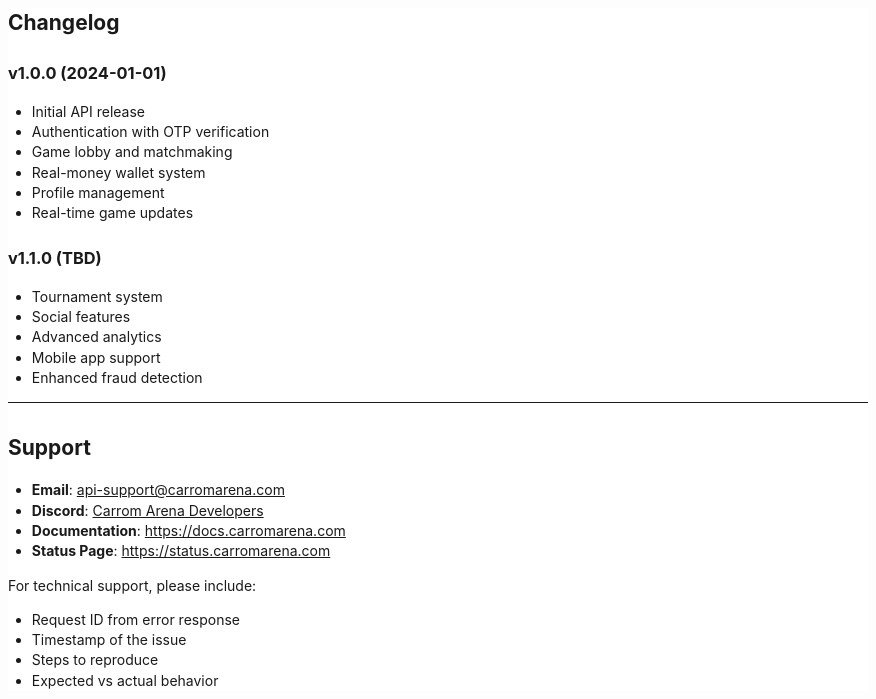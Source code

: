 
## Changelog

### v1.0.0 (2024-01-01)
- Initial API release
- Authentication with OTP verification
- Game lobby and matchmaking
- Real-money wallet system
- Profile management
- Real-time game updates

### v1.1.0 (TBD)
- Tournament system
- Social features
- Advanced analytics
- Mobile app support
- Enhanced fraud detection

---

## Support

- **Email**: api-support@carromarena.com
- **Discord**: [Carrom Arena Developers](https://discord.gg/carromarena)
- **Documentation**: https://docs.carromarena.com
- **Status Page**: https://status.carromarena.com

For technical support, please include:
- Request ID from error response
- Timestamp of the issue
- Steps to reproduce
- Expected vs actual behavior